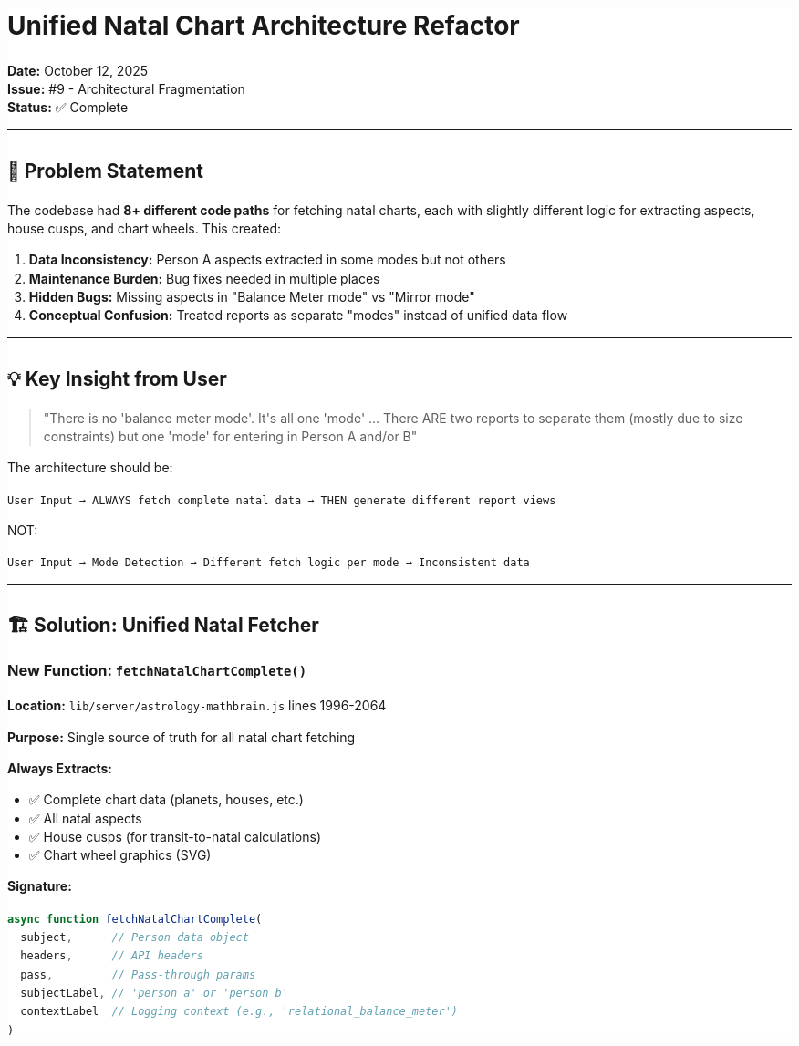 # Unified Natal Chart Architecture Refactor

**Date:** October 12, 2025  
**Issue:** #9 - Architectural Fragmentation  
**Status:** ✅ Complete

---

## 🎯 **Problem Statement**

The codebase had **8+ different code paths** for fetching natal charts, each with slightly different logic for extracting aspects, house cusps, and chart wheels. This created:

1. **Data Inconsistency:** Person A aspects extracted in some modes but not others
2. **Maintenance Burden:** Bug fixes needed in multiple places
3. **Hidden Bugs:** Missing aspects in "Balance Meter mode" vs "Mirror mode"
4. **Conceptual Confusion:** Treated reports as separate "modes" instead of unified data flow

---

## 💡 **Key Insight from User**

> "There is no 'balance meter mode'. It's all one 'mode' ... There ARE two reports to separate them (mostly due to size constraints) but one 'mode' for entering in Person A and/or B"

The architecture should be:
```
User Input → ALWAYS fetch complete natal data → THEN generate different report views
```

NOT:
```
User Input → Mode Detection → Different fetch logic per mode → Inconsistent data
```

---

## 🏗️ **Solution: Unified Natal Fetcher**

### **New Function: `fetchNatalChartComplete()`**

**Location:** `lib/server/astrology-mathbrain.js` lines 1996-2064

**Purpose:** Single source of truth for all natal chart fetching

**Always Extracts:**
- ✅ Complete chart data (planets, houses, etc.)
- ✅ All natal aspects
- ✅ House cusps (for transit-to-natal calculations)
- ✅ Chart wheel graphics (SVG)

**Signature:**
```javascript
async function fetchNatalChartComplete(
  subject,      // Person data object
  headers,      // API headers
  pass,         // Pass-through params
  subjectLabel, // 'person_a' or 'person_b'
  contextLabel  // Logging context (e.g., 'relational_balance_meter')
)
```
